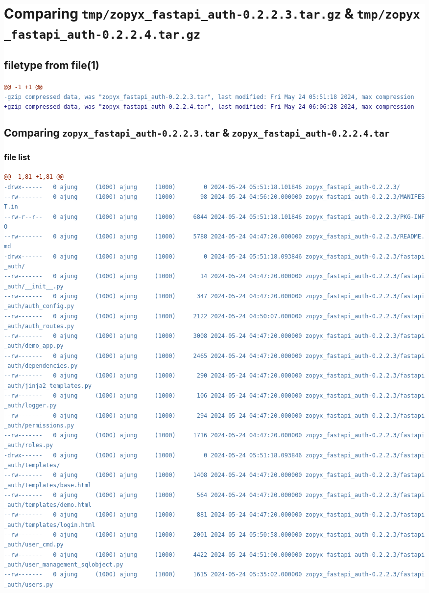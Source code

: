 # Comparing `tmp/zopyx_fastapi_auth-0.2.2.3.tar.gz` & `tmp/zopyx_fastapi_auth-0.2.2.4.tar.gz`

## filetype from file(1)

```diff
@@ -1 +1 @@
-gzip compressed data, was "zopyx_fastapi_auth-0.2.2.3.tar", last modified: Fri May 24 05:51:18 2024, max compression
+gzip compressed data, was "zopyx_fastapi_auth-0.2.2.4.tar", last modified: Fri May 24 06:06:28 2024, max compression
```

## Comparing `zopyx_fastapi_auth-0.2.2.3.tar` & `zopyx_fastapi_auth-0.2.2.4.tar`

### file list

```diff
@@ -1,81 +1,81 @@
-drwx------   0 ajung     (1000) ajung     (1000)        0 2024-05-24 05:51:18.101846 zopyx_fastapi_auth-0.2.2.3/
--rw-------   0 ajung     (1000) ajung     (1000)       98 2024-05-24 04:56:20.000000 zopyx_fastapi_auth-0.2.2.3/MANIFEST.in
--rw-r--r--   0 ajung     (1000) ajung     (1000)     6844 2024-05-24 05:51:18.101846 zopyx_fastapi_auth-0.2.2.3/PKG-INFO
--rw-------   0 ajung     (1000) ajung     (1000)     5788 2024-05-24 04:47:20.000000 zopyx_fastapi_auth-0.2.2.3/README.md
-drwx------   0 ajung     (1000) ajung     (1000)        0 2024-05-24 05:51:18.093846 zopyx_fastapi_auth-0.2.2.3/fastapi_auth/
--rw-------   0 ajung     (1000) ajung     (1000)       14 2024-05-24 04:47:20.000000 zopyx_fastapi_auth-0.2.2.3/fastapi_auth/__init__.py
--rw-------   0 ajung     (1000) ajung     (1000)      347 2024-05-24 04:47:20.000000 zopyx_fastapi_auth-0.2.2.3/fastapi_auth/auth_config.py
--rw-------   0 ajung     (1000) ajung     (1000)     2122 2024-05-24 04:50:07.000000 zopyx_fastapi_auth-0.2.2.3/fastapi_auth/auth_routes.py
--rw-------   0 ajung     (1000) ajung     (1000)     3008 2024-05-24 04:47:20.000000 zopyx_fastapi_auth-0.2.2.3/fastapi_auth/demo_app.py
--rw-------   0 ajung     (1000) ajung     (1000)     2465 2024-05-24 04:47:20.000000 zopyx_fastapi_auth-0.2.2.3/fastapi_auth/dependencies.py
--rw-------   0 ajung     (1000) ajung     (1000)      290 2024-05-24 04:47:20.000000 zopyx_fastapi_auth-0.2.2.3/fastapi_auth/jinja2_templates.py
--rw-------   0 ajung     (1000) ajung     (1000)      106 2024-05-24 04:47:20.000000 zopyx_fastapi_auth-0.2.2.3/fastapi_auth/logger.py
--rw-------   0 ajung     (1000) ajung     (1000)      294 2024-05-24 04:47:20.000000 zopyx_fastapi_auth-0.2.2.3/fastapi_auth/permissions.py
--rw-------   0 ajung     (1000) ajung     (1000)     1716 2024-05-24 04:47:20.000000 zopyx_fastapi_auth-0.2.2.3/fastapi_auth/roles.py
-drwx------   0 ajung     (1000) ajung     (1000)        0 2024-05-24 05:51:18.093846 zopyx_fastapi_auth-0.2.2.3/fastapi_auth/templates/
--rw-------   0 ajung     (1000) ajung     (1000)     1408 2024-05-24 04:47:20.000000 zopyx_fastapi_auth-0.2.2.3/fastapi_auth/templates/base.html
--rw-------   0 ajung     (1000) ajung     (1000)      564 2024-05-24 04:47:20.000000 zopyx_fastapi_auth-0.2.2.3/fastapi_auth/templates/demo.html
--rw-------   0 ajung     (1000) ajung     (1000)      881 2024-05-24 04:47:20.000000 zopyx_fastapi_auth-0.2.2.3/fastapi_auth/templates/login.html
--rw-------   0 ajung     (1000) ajung     (1000)     2001 2024-05-24 05:50:58.000000 zopyx_fastapi_auth-0.2.2.3/fastapi_auth/user_cmd.py
--rw-------   0 ajung     (1000) ajung     (1000)     4422 2024-05-24 04:51:00.000000 zopyx_fastapi_auth-0.2.2.3/fastapi_auth/user_management_sqlobject.py
--rw-------   0 ajung     (1000) ajung     (1000)     1615 2024-05-24 05:35:02.000000 zopyx_fastapi_auth-0.2.2.3/fastapi_auth/users.py
```